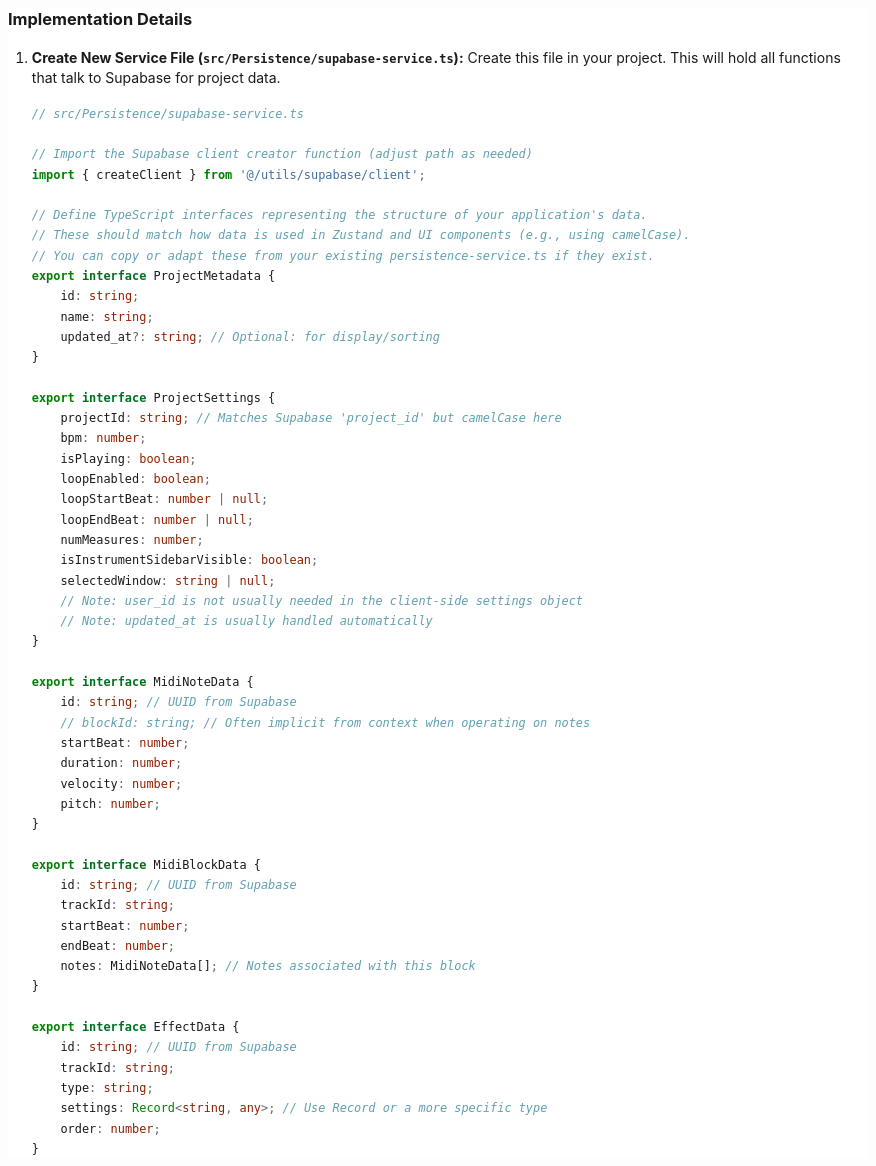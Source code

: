 ### Implementation Details

1.  **Create New Service File (`src/Persistence/supabase-service.ts`):** Create this file in your project. This will hold all functions that talk to Supabase for project data.
    ```typescript
    // src/Persistence/supabase-service.ts

    // Import the Supabase client creator function (adjust path as needed)
    import { createClient } from '@/utils/supabase/client';

    // Define TypeScript interfaces representing the structure of your application's data.
    // These should match how data is used in Zustand and UI components (e.g., using camelCase).
    // You can copy or adapt these from your existing persistence-service.ts if they exist.
    export interface ProjectMetadata {
        id: string;
        name: string;
        updated_at?: string; // Optional: for display/sorting
    }

    export interface ProjectSettings {
        projectId: string; // Matches Supabase 'project_id' but camelCase here
        bpm: number;
        isPlaying: boolean;
        loopEnabled: boolean;
        loopStartBeat: number | null;
        loopEndBeat: number | null;
        numMeasures: number;
        isInstrumentSidebarVisible: boolean;
        selectedWindow: string | null;
        // Note: user_id is not usually needed in the client-side settings object
        // Note: updated_at is usually handled automatically
    }

    export interface MidiNoteData {
        id: string; // UUID from Supabase
        // blockId: string; // Often implicit from context when operating on notes
        startBeat: number;
        duration: number;
        velocity: number;
        pitch: number;
    }

    export interface MidiBlockData {
        id: string; // UUID from Supabase
        trackId: string;
        startBeat: number;
        endBeat: number;
        notes: MidiNoteData[]; // Notes associated with this block
    }

    export interface EffectData {
        id: string; // UUID from Supabase
        trackId: string;
        type: string;
        settings: Record<string, any>; // Use Record or a more specific type
        order: number;
    }
